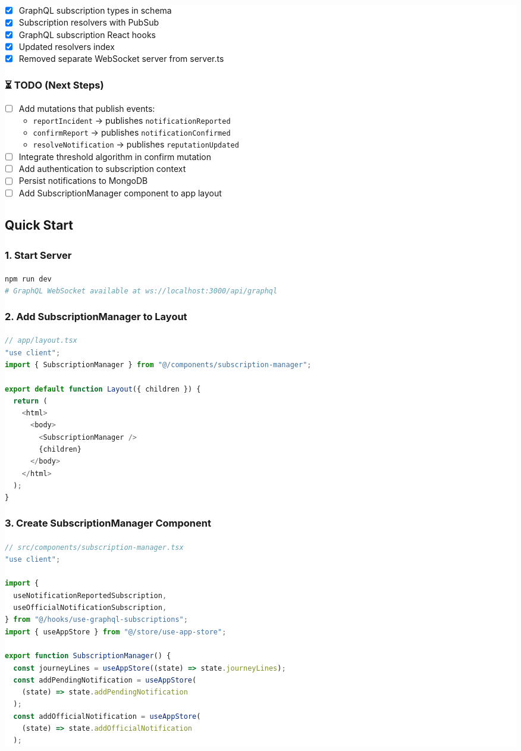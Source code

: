 - [x] GraphQL subscription types in schema
- [x] Subscription resolvers with PubSub
- [x] GraphQL subscription React hooks
- [x] Updated resolvers index
- [x] Removed separate WebSocket server from server.ts

### ⏳ TODO (Next Steps)

- [ ] Add mutations that publish events:
  - `reportIncident` → publishes `notificationReported`
  - `confirmReport` → publishes `notificationConfirmed`
  - `resolveNotification` → publishes `reputationUpdated`
- [ ] Integrate threshold algorithm in confirm mutation
- [ ] Add authentication to subscription context
- [ ] Persist notifications to MongoDB
- [ ] Add SubscriptionManager component to app layout

## Quick Start

### 1. Start Server

```bash
npm run dev
# GraphQL WebSocket available at ws://localhost:3000/api/graphql
```

### 2. Add SubscriptionManager to Layout

```typescript
// app/layout.tsx
"use client";
import { SubscriptionManager } from "@/components/subscription-manager";

export default function Layout({ children }) {
  return (
    <html>
      <body>
        <SubscriptionManager />
        {children}
      </body>
    </html>
  );
}
```

### 3. Create SubscriptionManager Component

```typescript
// src/components/subscription-manager.tsx
"use client";

import {
  useNotificationReportedSubscription,
  useOfficialNotificationSubscription,
} from "@/hooks/use-graphql-subscriptions";
import { useAppStore } from "@/store/use-app-store";

export function SubscriptionManager() {
  const journeyLines = useAppStore((state) => state.journeyLines);
  const addPendingNotification = useAppStore(
    (state) => state.addPendingNotification
  );
  const addOfficialNotification = useAppStore(
    (state) => state.addOfficialNotification
  );
```